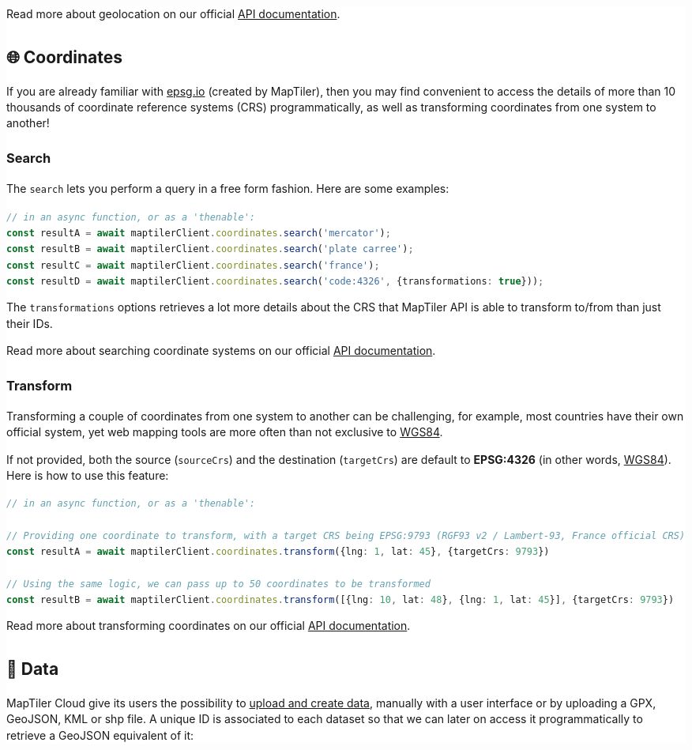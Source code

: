 Read more about geolocation on our official [API documentation](https://docs.maptiler.com/cloud/api/geolocation/).

## 🌐 Coordinates
If you are already familiar with [epsg.io](https://epsg.io/) (created by MapTiler), then you may find convenient to access the details of more than 10 thousands of coordinate reference systems (CRS) programmatically, as well as transforming coordinates from one system to another!

### Search
The `search` lets you perform a query in a free form fashion. Here are some examples:
```ts
// in an async function, or as a 'thenable':
const resultA = await maptilerClient.coordinates.search('mercator');
const resultB = await maptilerClient.coordinates.search('plate carree');
const resultC = await maptilerClient.coordinates.search('france');
const resultD = await maptilerClient.coordinates.search('code:4326', {transformations: true}));
```

The `transformations` options retrieves a lot more details about the CRS that MapTiler API is able to transform to/from than just their IDs.

Read more about searching coordinate systems on our official [API documentation](https://docs.maptiler.com/cloud/api/coordinates/#search-coordinate-systems).

### Transform
Transforming a couple of coordinates from one system to another can be challenging, for example, most countries have their own official system, yet web mapping tools are more often than not exclusive to [WGS84](https://epsg.io/4326).

If not provided, both the source (`sourceCrs`) and the destination (`targetCrs`) are default to **EPSG:4326** (in other words, [WGS84](https://epsg.io/4326)). Here is how to use this feature:

```ts
// in an async function, or as a 'thenable':

// Providing one coordinate to transform, with a target CRS being EPSG:9793 (RGF93 v2 / Lambert-93, France official CRS)
const resultA = await maptilerClient.coordinates.transform({lng: 1, lat: 45}, {targetCrs: 9793})

// Using the same logic, we can pass up to 50 coordinates to be transformed
const resultB = await maptilerClient.coordinates.transform([{lng: 10, lat: 48}, {lng: 1, lat: 45}], {targetCrs: 9793})
```

Read more about transforming coordinates on our official [API documentation](https://docs.maptiler.com/cloud/api/coordinates/#transform-coordinates).

## 💽 Data
MapTiler Cloud give its users the possibility to [upload and create data](https://cloud.maptiler.com/data/), manually with a user interface or by uploading a GPX, GeoJSON, KML or shp file. A unique ID is associated to each dataset so that we can later on access it programmatically to retrieve a GeoJSON equivalent of it:

